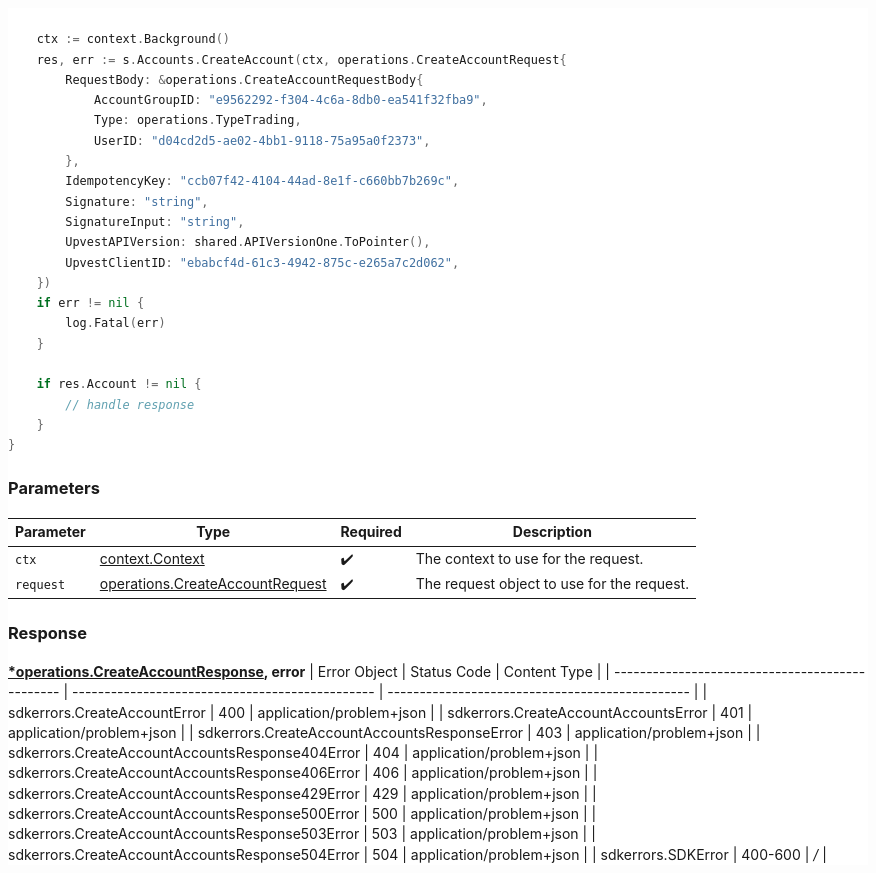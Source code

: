 ```go

    ctx := context.Background()
    res, err := s.Accounts.CreateAccount(ctx, operations.CreateAccountRequest{
        RequestBody: &operations.CreateAccountRequestBody{
            AccountGroupID: "e9562292-f304-4c6a-8db0-ea541f32fba9",
            Type: operations.TypeTrading,
            UserID: "d04cd2d5-ae02-4bb1-9118-75a95a0f2373",
        },
        IdempotencyKey: "ccb07f42-4104-44ad-8e1f-c660bb7b269c",
        Signature: "string",
        SignatureInput: "string",
        UpvestAPIVersion: shared.APIVersionOne.ToPointer(),
        UpvestClientID: "ebabcf4d-61c3-4942-875c-e265a7c2d062",
    })
    if err != nil {
        log.Fatal(err)
    }

    if res.Account != nil {
        // handle response
    }
}
```

### Parameters

| Parameter                                                                              | Type                                                                                   | Required                                                                               | Description                                                                            |
| -------------------------------------------------------------------------------------- | -------------------------------------------------------------------------------------- | -------------------------------------------------------------------------------------- | -------------------------------------------------------------------------------------- |
| `ctx`                                                                                  | [context.Context](https://pkg.go.dev/context#Context)                                  | :heavy_check_mark:                                                                     | The context to use for the request.                                                    |
| `request`                                                                              | [operations.CreateAccountRequest](../../pkg/models/operations/createaccountrequest.md) | :heavy_check_mark:                                                                     | The request object to use for the request.                                             |


### Response

**[*operations.CreateAccountResponse](../../pkg/models/operations/createaccountresponse.md), error**
| Error Object                                    | Status Code                                     | Content Type                                    |
| ----------------------------------------------- | ----------------------------------------------- | ----------------------------------------------- |
| sdkerrors.CreateAccountError                    | 400                                             | application/problem+json                        |
| sdkerrors.CreateAccountAccountsError            | 401                                             | application/problem+json                        |
| sdkerrors.CreateAccountAccountsResponseError    | 403                                             | application/problem+json                        |
| sdkerrors.CreateAccountAccountsResponse404Error | 404                                             | application/problem+json                        |
| sdkerrors.CreateAccountAccountsResponse406Error | 406                                             | application/problem+json                        |
| sdkerrors.CreateAccountAccountsResponse429Error | 429                                             | application/problem+json                        |
| sdkerrors.CreateAccountAccountsResponse500Error | 500                                             | application/problem+json                        |
| sdkerrors.CreateAccountAccountsResponse503Error | 503                                             | application/problem+json                        |
| sdkerrors.CreateAccountAccountsResponse504Error | 504                                             | application/problem+json                        |
| sdkerrors.SDKError                              | 400-600                                         | */*                                             |
